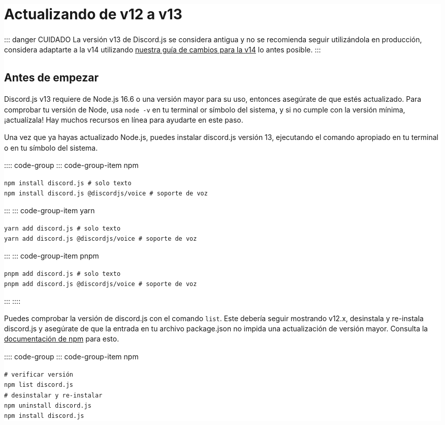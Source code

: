 # Actualizando de v12 a v13

::: danger CUIDADO
La versión v13 de Discord.js se considera antigua y no se recomienda seguir utilizándola en producción, considera adaptarte a la v14 utilizando [nuestra guía de cambios para la v14](additional-info/changes-in-v14.html) lo antes posible.
:::

## Antes de empezar

Discord.js v13 requiere de Node.js 16.6 o una versión mayor para su uso, entonces asegúrate de que estés actualizado. Para comprobar tu versión de Node, usa `node -v` en tu terminal or símbolo del sistema, y si no cumple con la versión mínima, ¡actualízala! Hay muchos recursos en línea para ayudarte en este paso.

Una vez que ya hayas actualizado Node.js, puedes instalar discord.js versión 13, ejecutando el comando apropiado en tu terminal o en tu símbolo del sistema.

:::: code-group
::: code-group-item npm

```sh:no-line-numbers
npm install discord.js # solo texto
npm install discord.js @discordjs/voice # soporte de voz
```

:::
::: code-group-item yarn

```sh:no-line-numbers
yarn add discord.js # solo texto
yarn add discord.js @discordjs/voice # soporte de voz
```

:::
::: code-group-item pnpm

```sh:no-line-numbers
pnpm add discord.js # solo texto
pnpm add discord.js @discordjs/voice # soporte de voz
```

:::
::::

Puedes comprobar la versión de discord.js con el comando `list`. Este debería seguir mostrando v12.x, desinstala y re-instala discord.js y asegúrate de que la entrada en tu archivo package.json no impida una actualización de versión mayor. Consulta la [documentación de npm](https://docs.npmjs.com/files/package.json#dependencies) para esto.

:::: code-group
::: code-group-item npm

```sh:no-line-numbers
# verificar versión
npm list discord.js
# desinstalar y re-instalar
npm uninstall discord.js
npm install discord.js
```
